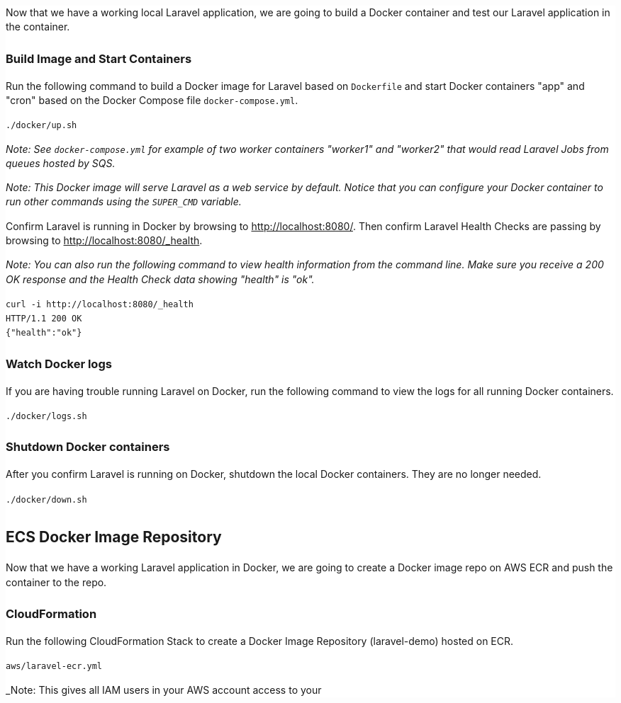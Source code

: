 Now that we have a working local Laravel application, we are going to build 
a Docker container and test our Laravel application in the container.

### Build Image and Start Containers

Run the following command to build a Docker image for Laravel based on 
```Dockerfile``` and start Docker containers "app" and "cron" based on the 
Docker Compose file ```docker-compose.yml```.

```
./docker/up.sh
```

_Note: See ```docker-compose.yml``` for example of two worker containers 
"worker1" and "worker2" that would read Laravel Jobs from queues hosted by SQS._

_Note: This Docker image will serve Laravel as a web service by default. 
Notice that you can configure your Docker container to run other commands 
using the ```SUPER_CMD``` variable._

Confirm Laravel is running in Docker by browsing to 
[http://localhost:8080/](http://localhost:8080/). 
Then confirm Laravel Health Checks are passing by browsing to 
[http://localhost:8080/_health](http://localhost:8080/_health).

_Note: You can also run the following command to view health information from 
the command line. Make sure you receive a 200 OK response and the Health Check 
data showing "health" is "ok"._

```
curl -i http://localhost:8080/_health
HTTP/1.1 200 OK
{"health":"ok"}
```

### Watch Docker logs

If you are having trouble running Laravel on Docker, run the following command 
to view the logs for all running Docker containers.

```
./docker/logs.sh
```

### Shutdown Docker containers

After you confirm Laravel is running on Docker, shutdown the local Docker 
containers. They are no longer needed.

```
./docker/down.sh
```

## ECS Docker Image Repository 

Now that we have a working Laravel application in Docker, we are going to 
create a Docker image repo on AWS ECR and push the container to the repo.

### CloudFormation

Run the following CloudFormation Stack to create a Docker Image Repository 
(laravel-demo) hosted on ECR.

```aws/laravel-ecr.yml```

_Note: This gives all IAM users in your AWS account access to your 
```